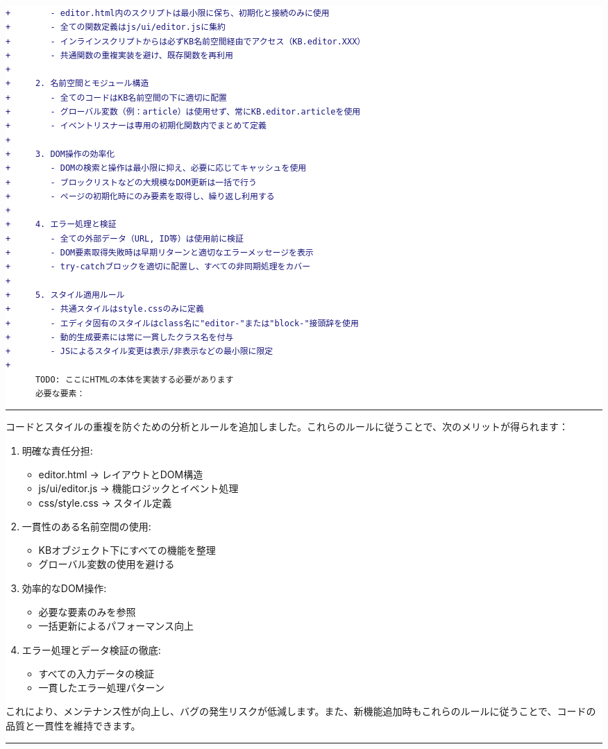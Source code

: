 ```diff
+        - editor.html内のスクリプトは最小限に保ち、初期化と接続のみに使用
+        - 全ての関数定義はjs/ui/editor.jsに集約
+        - インラインスクリプトからは必ずKB名前空間経由でアクセス（KB.editor.XXX）
+        - 共通関数の重複実装を避け、既存関数を再利用
+     
+     2. 名前空間とモジュール構造
+        - 全てのコードはKB名前空間の下に適切に配置
+        - グローバル変数（例：article）は使用せず、常にKB.editor.articleを使用
+        - イベントリスナーは専用の初期化関数内でまとめて定義
+     
+     3. DOM操作の効率化
+        - DOMの検索と操作は最小限に抑え、必要に応じてキャッシュを使用
+        - ブロックリストなどの大規模なDOM更新は一括で行う
+        - ページの初期化時にのみ要素を取得し、繰り返し利用する
+     
+     4. エラー処理と検証
+        - 全ての外部データ（URL, ID等）は使用前に検証
+        - DOM要素取得失敗時は早期リターンと適切なエラーメッセージを表示
+        - try-catchブロックを適切に配置し、すべての非同期処理をカバー
+     
+     5. スタイル適用ルール
+        - 共通スタイルはstyle.cssのみに定義
+        - エディタ固有のスタイルはclass名に"editor-"または"block-"接頭辞を使用
+        - 動的生成要素には常に一貫したクラス名を付与
+        - JSによるスタイル変更は表示/非表示などの最小限に限定
+     
      TODO: ここにHTMLの本体を実装する必要があります
      必要な要素：
```

---

コードとスタイルの重複を防ぐための分析とルールを追加しました。これらのルールに従うことで、次のメリットが得られます：

1. 明確な責任分担:
   - editor.html → レイアウトとDOM構造
   - js/ui/editor.js → 機能ロジックとイベント処理
   - css/style.css → スタイル定義

2. 一貫性のある名前空間の使用:
   - KBオブジェクト下にすべての機能を整理
   - グローバル変数の使用を避ける

3. 効率的なDOM操作:
   - 必要な要素のみを参照
   - 一括更新によるパフォーマンス向上

4. エラー処理とデータ検証の徹底:
   - すべての入力データの検証
   - 一貫したエラー処理パターン

これにより、メンテナンス性が向上し、バグの発生リスクが低減します。また、新機能追加時もこれらのルールに従うことで、コードの品質と一貫性を維持できます。

---
